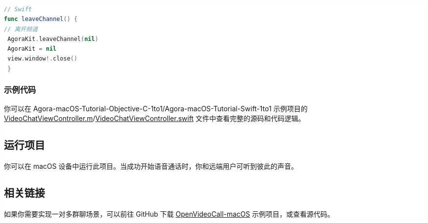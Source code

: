 ```swift
// Swift
func leaveChannel() {
// 离开频道
 AgoraKit.leaveChannel(nil)
 AgoraKit = nil
 view.window!.close()
 }
```

### 示例代码

你可以在 Agora-macOS-Tutorial-Objective-C-1to1/Agora-macOS-Tutorial-Swift-1to1 示例项目的 [VideoChatViewController.m](https://github.com/AgoraIO/Basic-Video-Call/blob/master/One-to-One-Video/Agora-macOS-Tutorial-Objective-C-1to1/Agora%20Mac%20Tutorial%20Objective-C/VideoChat/VideoChatViewController.m)/[VideoChatViewController.swift](https://github.com/AgoraIO/Basic-Video-Call/blob/master/One-to-One-Video/Agora-macOS-Tutorial-Swift-1to1/Agora%20Mac%20Tutorial%20Swift/VideoChat/VideoChatViewController.swift) 文件中查看完整的源码和代码逻辑。

## 运行项目

你可以在 macOS 设备中运行此项目。当成功开始语音通话时，你和远端用户可听到彼此的声音。

## 相关链接

如果你需要实现一对多群聊场景，可以前往 GitHub 下载 [OpenVideoCall-macOS](https://github.com/AgoraIO/Basic-Video-Call/tree/master/Group-Video/OpenVideoCall-macOS) 示例项目，或查看源代码。
